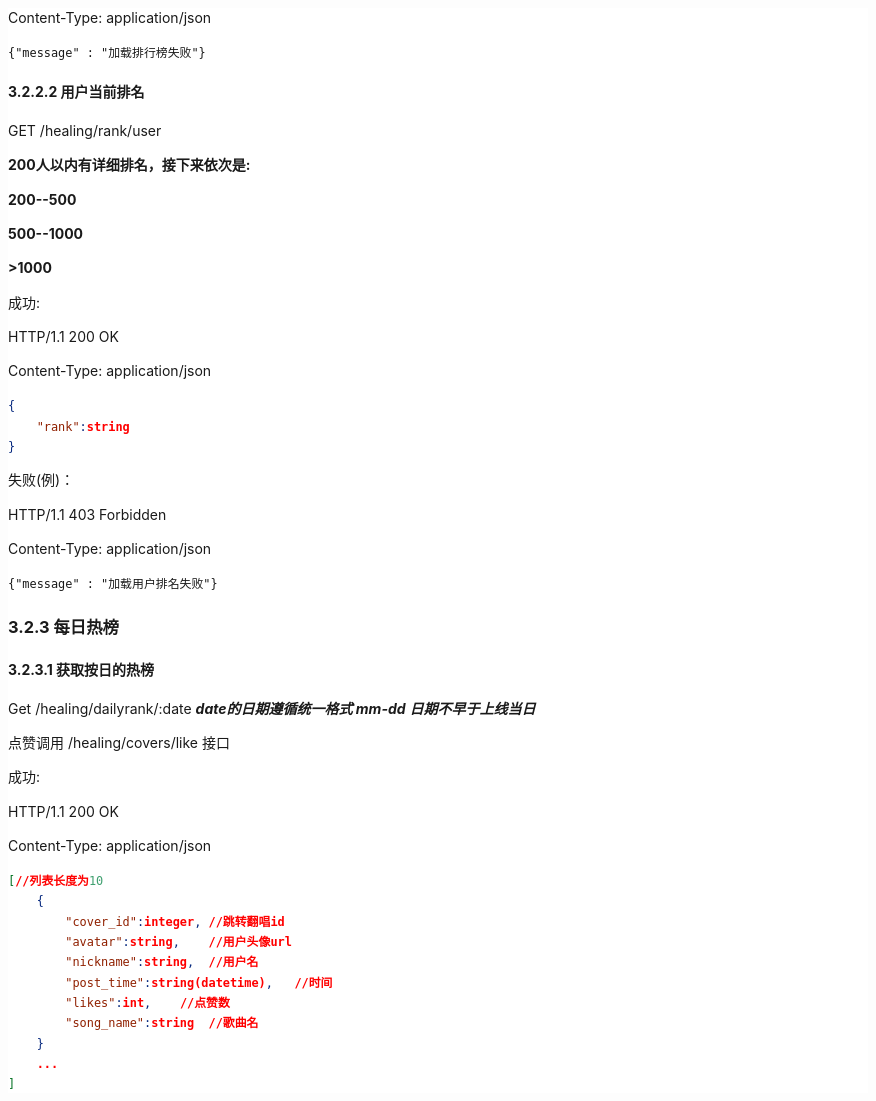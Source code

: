 Content-Type: application/json

`{"message" : "加载排行榜失败"}`

#### 3.2.2.2 用户当前排名

GET /healing/rank/user

**200人以内有详细排名，接下来依次是:**

**200--500**

**500--1000**

**>1000**

成功:

HTTP/1.1 200 OK

Content-Type: application/json

```json
{
    "rank":string
}
```

失败(例)：

HTTP/1.1 403 Forbidden

Content-Type: application/json

`{"message" : "加载用户排名失败"}`

### 3.2.3 每日热榜

#### 3.2.3.1 获取按日的热榜

Get /healing/dailyrank/:date
***date的日期遵循统一格式 mm-dd*** 
***日期不早于上线当日***

点赞调用 /healing/covers/like 接口

成功:

HTTP/1.1 200 OK

Content-Type: application/json

```json
[//列表长度为10
    {
        "cover_id":integer,	//跳转翻唱id
        "avatar":string,	//用户头像url
        "nickname":string,	//用户名
        "post_time":string(datetime),	//时间
        "likes":int,	//点赞数
        "song_name":string	//歌曲名
    }
    ...
]
```

